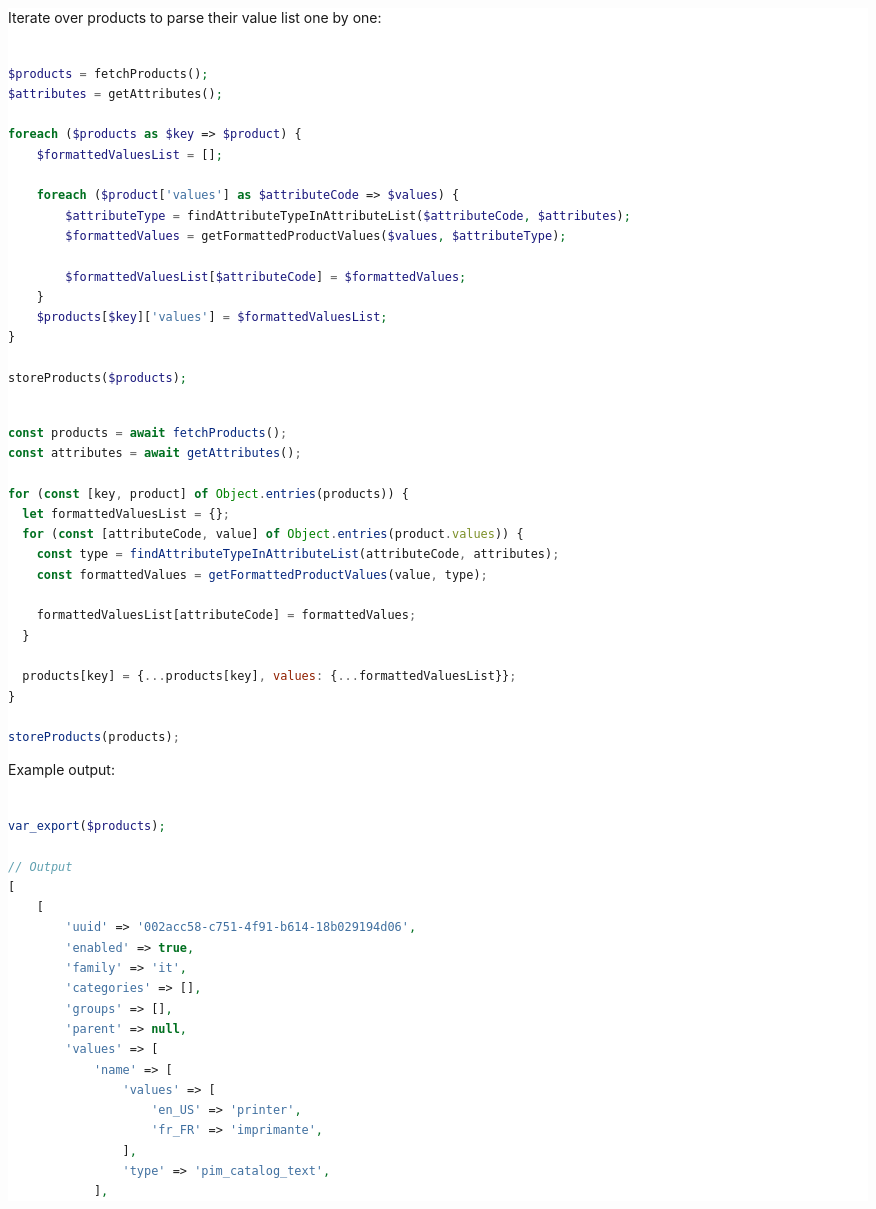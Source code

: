 ```javascript [activate:NodeJS]
```

Iterate over products to parse their value list one by one:
```php [activate:PHP]

$products = fetchProducts();
$attributes = getAttributes();

foreach ($products as $key => $product) {
    $formattedValuesList = [];

    foreach ($product['values'] as $attributeCode => $values) {
        $attributeType = findAttributeTypeInAttributeList($attributeCode, $attributes);
        $formattedValues = getFormattedProductValues($values, $attributeType);

        $formattedValuesList[$attributeCode] = $formattedValues;
    }
    $products[$key]['values'] = $formattedValuesList;
}

storeProducts($products);
```

```javascript [activate:NodeJS]

const products = await fetchProducts();
const attributes = await getAttributes();

for (const [key, product] of Object.entries(products)) {
  let formattedValuesList = {};
  for (const [attributeCode, value] of Object.entries(product.values)) {
    const type = findAttributeTypeInAttributeList(attributeCode, attributes);
    const formattedValues = getFormattedProductValues(value, type);
    
    formattedValuesList[attributeCode] = formattedValues;
  }

  products[key] = {...products[key], values: {...formattedValuesList}};
}

storeProducts(products);
```

Example output:
```php [activate:PHP]

var_export($products);

// Output
[
    [
        'uuid' => '002acc58-c751-4f91-b614-18b029194d06',
        'enabled' => true,
        'family' => 'it',
        'categories' => [],
        'groups' => [],
        'parent' => null,
        'values' => [
            'name' => [
                'values' => [
                    'en_US' => 'printer',
                    'fr_FR' => 'imprimante',
                ],
                'type' => 'pim_catalog_text',
            ],
```